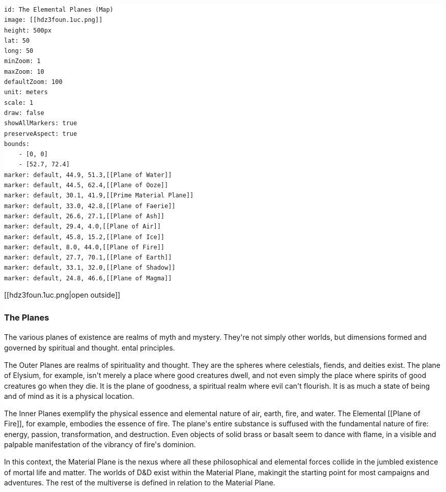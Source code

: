 
```leaflet
id: The Elemental Planes (Map)
image: [[hdz3foun.1uc.png]]
height: 500px
lat: 50
long: 50
minZoom: 1
maxZoom: 10
defaultZoom: 100
unit: meters
scale: 1
draw: false
showAllMarkers: true
preserveAspect: true
bounds:
    - [0, 0]
    - [52.7, 72.4]
marker: default, 44.9, 51.3,[[Plane of Water]]
marker: default, 44.5, 62.4,[[Plane of Ooze]]
marker: default, 30.1, 41.9,[[Prime Material Plane]]
marker: default, 33.0, 42.8,[[Plane of Faerie]]
marker: default, 26.6, 27.1,[[Plane of Ash]]
marker: default, 29.4, 4.0,[[Plane of Air]]
marker: default, 45.8, 15.2,[[Plane of Ice]]
marker: default, 8.0, 44.0,[[Plane of Fire]]
marker: default, 27.7, 70.1,[[Plane of Earth]]
marker: default, 33.1, 32.0,[[Plane of Shadow]]
marker: default, 24.8, 46.6,[[Plane of Magma]]
```
[[hdz3foun.1uc.png|open outside]]

### The Planes
The various planes of existence are realms of myth and mystery. They're not simply other worlds, but dimensions formed and governed by spiritual and thought. ental principles.

The Outer Planes are realms of spirituality and thought. They are the spheres where celestials, fiends, and deities exist. The plane of Elysium, for example, isn't merely a place where good creatures dwell, and not even simply the place where spirits of good creatures go when they die. It is the plane of goodness, a spiritual realm where evil can't flourish. It is as much a state of being and of mind as it is a physical location.

The Inner Planes exemplify the physical essence and elemental nature of air, earth, fire, and water. The Elemental [[Plane of Fire]], for example, embodies the essence of fire. The plane's entire substance is suffused with the fundamental nature of fire: energy, passion, transformation, and destruction. Even objects of solid brass or basalt seem to dance with flame, in a visible and palpable manifestation of the vibrancy of fire's dominion.

In this context, the Material Plane is the nexus where all these philosophical and elemental forces collide in the jumbled existence of mortal life and matter. The worlds of D&D exist within the Material Plane, makingit the starting point for most campaigns and adventures. The rest of the multiverse is defined in relation to the Material Plane.
